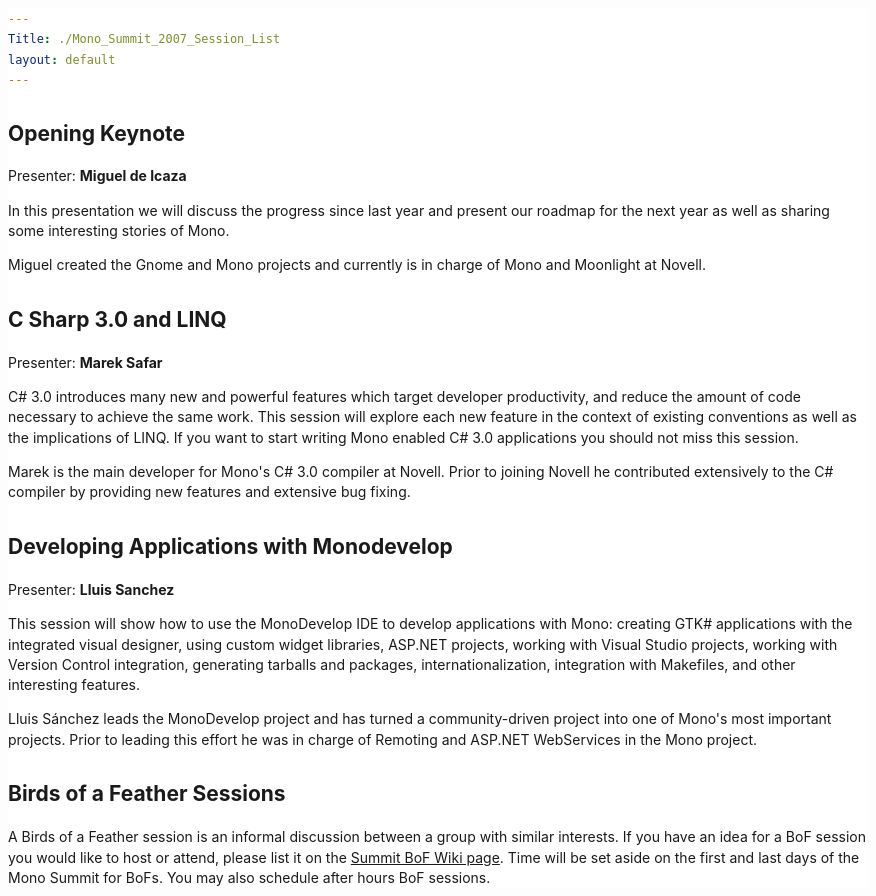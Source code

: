 ```yaml
---
Title: ./Mono_Summit_2007_Session_List
layout: default
---
```


Opening Keynote
---------------

Presenter: **Miguel de Icaza**

In this presentation we will discuss the progress since last year and
present our roadmap for the next year as well as sharing some
interesting stories of Mono.

Miguel created the Gnome and Mono projects and currently is in charge of
Mono and Moonlight at Novell.

C Sharp 3.0 and LINQ
--------------------

Presenter: **Marek Safar**

C\# 3.0 introduces many new and powerful features which target developer
productivity, and reduce the amount of code necessary to achieve the
same work. This session will explore each new feature in the context of
existing conventions as well as the implications of LINQ. If you want to
start writing Mono enabled C\# 3.0 applications you should not miss this
session.

Marek is the main developer for Mono's C\# 3.0 compiler at Novell. Prior
to joining Novell he contributed extensively to the C\# compiler by
providing new features and extensive bug fixing.

Developing Applications with Monodevelop
----------------------------------------

Presenter: **Lluis Sanchez**

This session will show how to use the MonoDevelop IDE to develop
applications with Mono: creating GTK\# applications with the integrated
visual designer, using custom widget libraries, ASP.NET projects,
working with Visual Studio projects, working with Version Control
integration, generating tarballs and packages, internationalization,
integration with Makefiles, and other interesting features.

Lluis Sánchez leads the MonoDevelop project and has turned a
community-driven project into one of Mono's most important projects.
Prior to leading this effort he was in charge of Remoting and ASP.NET
WebServices in the Mono project.

Birds of a Feather Sessions
---------------------------

A Birds of a Feather session is an informal discussion between a group
with similar interests. If you have an idea for a BoF session you would
like to host or attend, please list it on the [Summit BoF Wiki
page](http://mono.wik.is/2007_Mono-Meeting/Birds_of_a_Feather_Sessions).
Time will be set aside on the first and last days of the Mono Summit for
BoFs. You may also schedule after hours BoF sessions.
